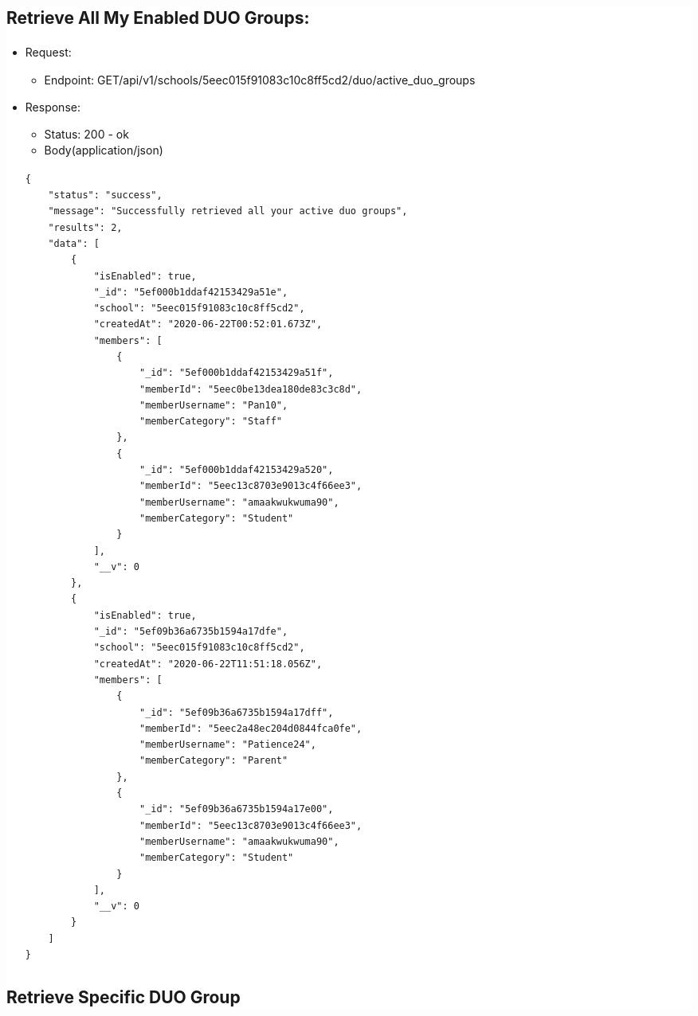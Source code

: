 ## Retrieve All My Enabled DUO Groups:

* Request:
    * Endpoint: GET/api/v1/schools/5eec015f91083c10c8ff5cd2/duo/active_duo_groups

* Response:
    * Status: 200 - ok
    * Body(application/json)
    ```
    {
        "status": "success",
        "message": "Successfully retrieved all your active duo groups",
        "results": 2,
        "data": [
            {
                "isEnabled": true,
                "_id": "5ef000b1ddaf42153429a51e",
                "school": "5eec015f91083c10c8ff5cd2",
                "createdAt": "2020-06-22T00:52:01.673Z",
                "members": [
                    {
                        "_id": "5ef000b1ddaf42153429a51f",
                        "memberId": "5eec0be13dea180de83c3c8d",
                        "memberUsername": "Pan10",
                        "memberCategory": "Staff"
                    },
                    {
                        "_id": "5ef000b1ddaf42153429a520",
                        "memberId": "5eec13c8703e9013c4f66ee3",
                        "memberUsername": "amaakwukwuma90",
                        "memberCategory": "Student"
                    }
                ],
                "__v": 0
            },
            {
                "isEnabled": true,
                "_id": "5ef09b36a6735b1594a17dfe",
                "school": "5eec015f91083c10c8ff5cd2",
                "createdAt": "2020-06-22T11:51:18.056Z",
                "members": [
                    {
                        "_id": "5ef09b36a6735b1594a17dff",
                        "memberId": "5eec2a48ec204d0844fca0fe",
                        "memberUsername": "Patience24",
                        "memberCategory": "Parent"
                    },
                    {
                        "_id": "5ef09b36a6735b1594a17e00",
                        "memberId": "5eec13c8703e9013c4f66ee3",
                        "memberUsername": "amaakwukwuma90",
                        "memberCategory": "Student"
                    }
                ],
                "__v": 0
            }
        ]
    }
    ``` 
## Retrieve Specific DUO Group
